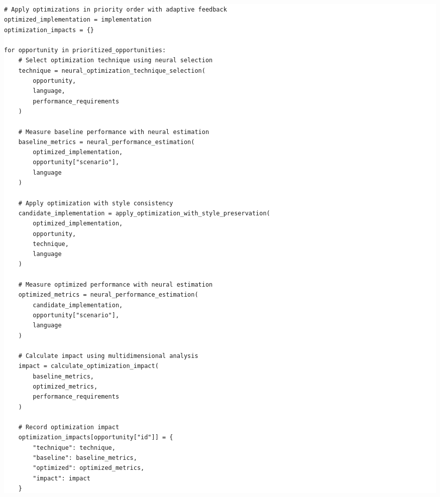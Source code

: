     # Apply optimizations in priority order with adaptive feedback
    optimized_implementation = implementation
    optimization_impacts = {}
    
    for opportunity in prioritized_opportunities:
        # Select optimization technique using neural selection
        technique = neural_optimization_technique_selection(
            opportunity, 
            language,
            performance_requirements
        )
        
        # Measure baseline performance with neural estimation
        baseline_metrics = neural_performance_estimation(
            optimized_implementation, 
            opportunity["scenario"],
            language
        )
        
        # Apply optimization with style consistency
        candidate_implementation = apply_optimization_with_style_preservation(
            optimized_implementation, 
            opportunity, 
            technique,
            language
        )
        
        # Measure optimized performance with neural estimation
        optimized_metrics = neural_performance_estimation(
            candidate_implementation, 
            opportunity["scenario"],
            language
        )
        
        # Calculate impact using multidimensional analysis
        impact = calculate_optimization_impact(
            baseline_metrics, 
            optimized_metrics,
            performance_requirements
        )
        
        # Record optimization impact
        optimization_impacts[opportunity["id"]] = {
            "technique": technique,
            "baseline": baseline_metrics,
            "optimized": optimized_metrics,
            "impact": impact
        }
        
